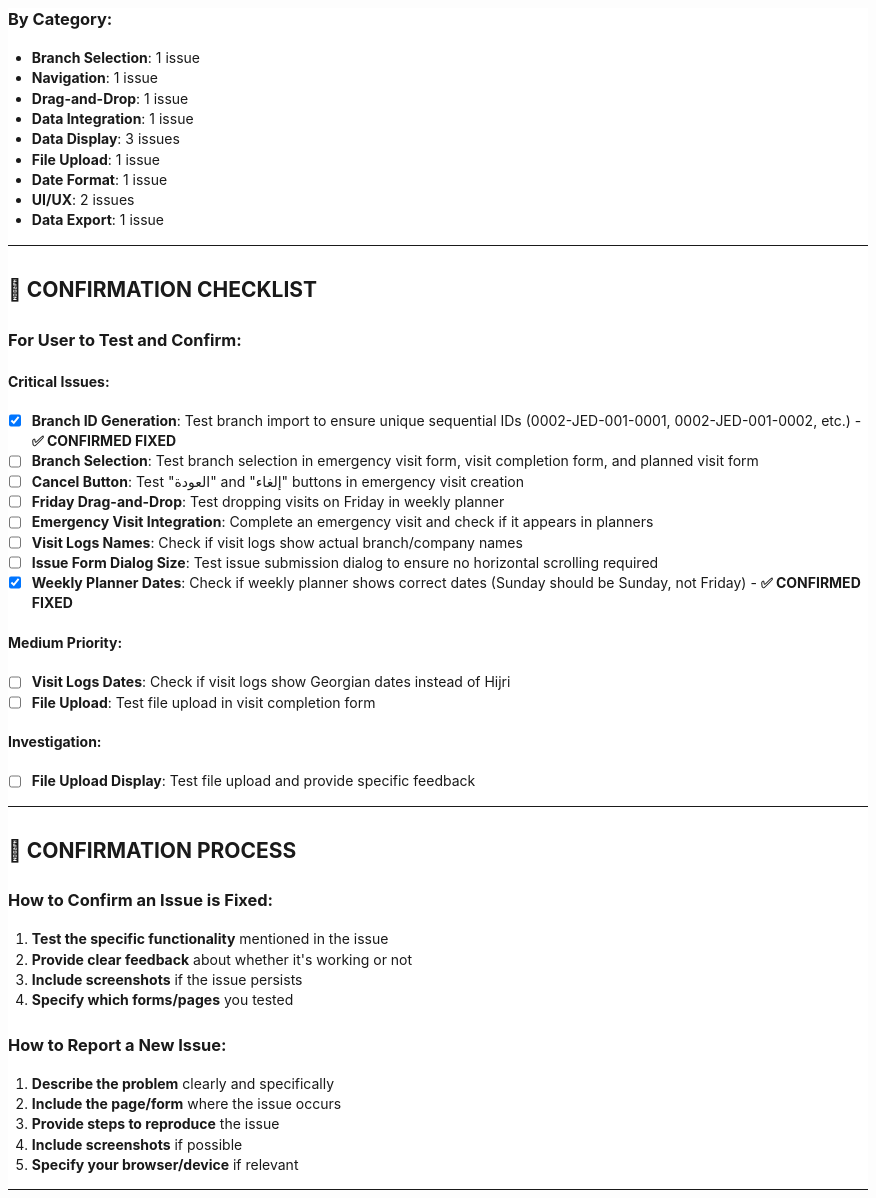 ### **By Category**:
- **Branch Selection**: 1 issue
- **Navigation**: 1 issue
- **Drag-and-Drop**: 1 issue
- **Data Integration**: 1 issue
- **Data Display**: 3 issues
- **File Upload**: 1 issue
- **Date Format**: 1 issue
- **UI/UX**: 2 issues
- **Data Export**: 1 issue

---

## 🎯 **CONFIRMATION CHECKLIST**

### **For User to Test and Confirm**:

#### **Critical Issues**:
- [x] **Branch ID Generation**: Test branch import to ensure unique sequential IDs (0002-JED-001-0001, 0002-JED-001-0002, etc.) - **✅ CONFIRMED FIXED**
- [ ] **Branch Selection**: Test branch selection in emergency visit form, visit completion form, and planned visit form
- [ ] **Cancel Button**: Test "العودة" and "إلغاء" buttons in emergency visit creation
- [ ] **Friday Drag-and-Drop**: Test dropping visits on Friday in weekly planner
- [ ] **Emergency Visit Integration**: Complete an emergency visit and check if it appears in planners
- [ ] **Visit Logs Names**: Check if visit logs show actual branch/company names
- [ ] **Issue Form Dialog Size**: Test issue submission dialog to ensure no horizontal scrolling required
- [x] **Weekly Planner Dates**: Check if weekly planner shows correct dates (Sunday should be Sunday, not Friday) - **✅ CONFIRMED FIXED**

#### **Medium Priority**:
- [ ] **Visit Logs Dates**: Check if visit logs show Georgian dates instead of Hijri
- [ ] **File Upload**: Test file upload in visit completion form

#### **Investigation**:
- [ ] **File Upload Display**: Test file upload and provide specific feedback

---

## 📝 **CONFIRMATION PROCESS**

### **How to Confirm an Issue is Fixed**:
1. **Test the specific functionality** mentioned in the issue
2. **Provide clear feedback** about whether it's working or not
3. **Include screenshots** if the issue persists
4. **Specify which forms/pages** you tested

### **How to Report a New Issue**:
1. **Describe the problem** clearly and specifically
2. **Include the page/form** where the issue occurs
3. **Provide steps to reproduce** the issue
4. **Include screenshots** if possible
5. **Specify your browser/device** if relevant

---
